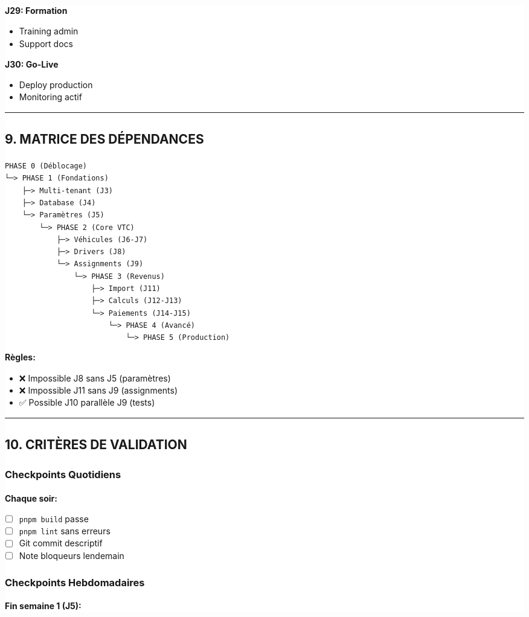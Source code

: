 **J29: Formation**

- Training admin
- Support docs

**J30: Go-Live**

- Deploy production
- Monitoring actif

---

## 9. MATRICE DES DÉPENDANCES

```
PHASE 0 (Déblocage)
└─> PHASE 1 (Fondations)
    ├─> Multi-tenant (J3)
    ├─> Database (J4)
    └─> Paramètres (J5)
        └─> PHASE 2 (Core VTC)
            ├─> Véhicules (J6-J7)
            ├─> Drivers (J8)
            └─> Assignments (J9)
                └─> PHASE 3 (Revenus)
                    ├─> Import (J11)
                    ├─> Calculs (J12-J13)
                    └─> Paiements (J14-J15)
                        └─> PHASE 4 (Avancé)
                            └─> PHASE 5 (Production)
```

**Règles:**

- ❌ Impossible J8 sans J5 (paramètres)
- ❌ Impossible J11 sans J9 (assignments)
- ✅ Possible J10 parallèle J9 (tests)

---

## 10. CRITÈRES DE VALIDATION

### Checkpoints Quotidiens

**Chaque soir:**

- [ ] `pnpm build` passe
- [ ] `pnpm lint` sans erreurs
- [ ] Git commit descriptif
- [ ] Note bloqueurs lendemain

### Checkpoints Hebdomadaires

**Fin semaine 1 (J5):**
